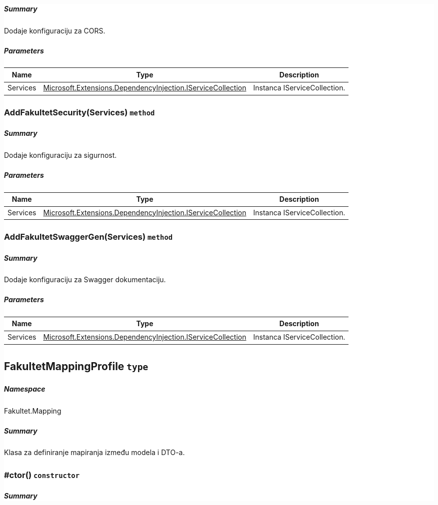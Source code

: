 ##### Summary

Dodaje konfiguraciju za CORS.

##### Parameters

| Name | Type | Description |
| ---- | ---- | ----------- |
| Services | [Microsoft.Extensions.DependencyInjection.IServiceCollection](#T-Microsoft-Extensions-DependencyInjection-IServiceCollection 'Microsoft.Extensions.DependencyInjection.IServiceCollection') | Instanca IServiceCollection. |

<a name='M-Fakultet-Extensions-FakultetExtensions-AddFakultetSecurity-Microsoft-Extensions-DependencyInjection-IServiceCollection-'></a>
### AddFakultetSecurity(Services) `method`

##### Summary

Dodaje konfiguraciju za sigurnost.

##### Parameters

| Name | Type | Description |
| ---- | ---- | ----------- |
| Services | [Microsoft.Extensions.DependencyInjection.IServiceCollection](#T-Microsoft-Extensions-DependencyInjection-IServiceCollection 'Microsoft.Extensions.DependencyInjection.IServiceCollection') | Instanca IServiceCollection. |

<a name='M-Fakultet-Extensions-FakultetExtensions-AddFakultetSwaggerGen-Microsoft-Extensions-DependencyInjection-IServiceCollection-'></a>
### AddFakultetSwaggerGen(Services) `method`

##### Summary

Dodaje konfiguraciju za Swagger dokumentaciju.

##### Parameters

| Name | Type | Description |
| ---- | ---- | ----------- |
| Services | [Microsoft.Extensions.DependencyInjection.IServiceCollection](#T-Microsoft-Extensions-DependencyInjection-IServiceCollection 'Microsoft.Extensions.DependencyInjection.IServiceCollection') | Instanca IServiceCollection. |

<a name='T-Fakultet-Mapping-FakultetMappingProfile'></a>
## FakultetMappingProfile `type`

##### Namespace

Fakultet.Mapping

##### Summary

Klasa za definiranje mapiranja između modela i DTO-a.

<a name='M-Fakultet-Mapping-FakultetMappingProfile-#ctor'></a>
### #ctor() `constructor`

##### Summary
